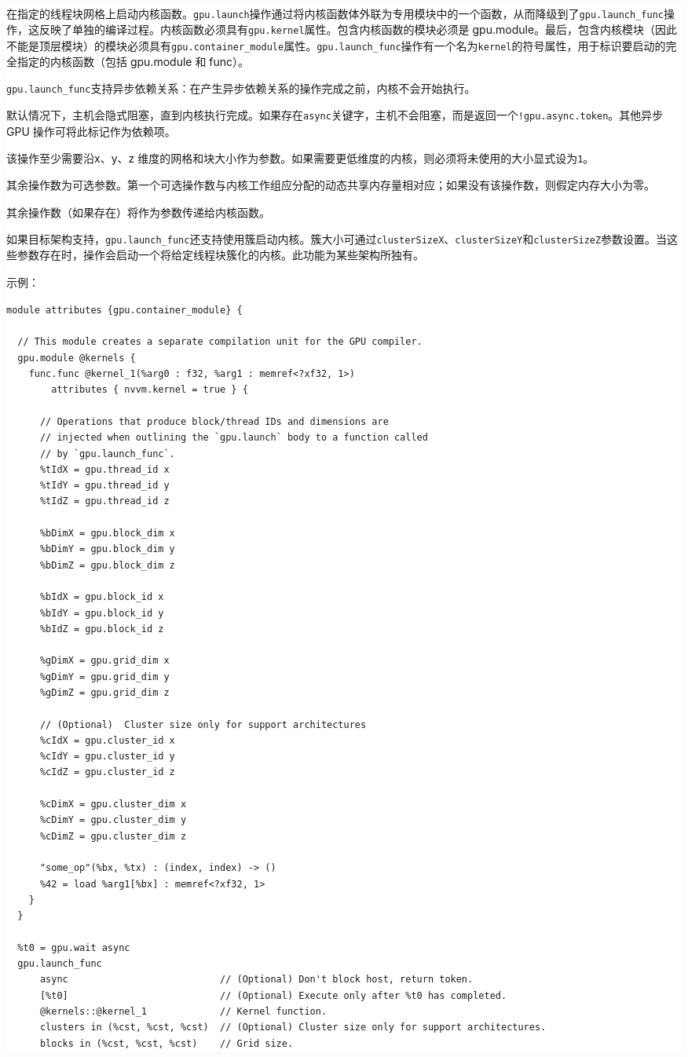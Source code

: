 在指定的线程块网格上启动内核函数。`gpu.launch`操作通过将内核函数体外联为专用模块中的一个函数，从而降级到了`gpu.launch_func`操作，这反映了单独的编译过程。内核函数必须具有`gpu.kernel`属性。包含内核函数的模块必须是 gpu.module。最后，包含内核模块（因此不能是顶层模块）的模块必须具有`gpu.container_module`属性。`gpu.launch_func`操作有一个名为`kernel`的符号属性，用于标识要启动的完全指定的内核函数（包括 gpu.module 和 func）。

`gpu.launch_func`支持异步依赖关系：在产生异步依赖关系的操作完成之前，内核不会开始执行。

默认情况下，主机会隐式阻塞，直到内核执行完成。如果存在`async`关键字，主机不会阻塞，而是返回一个`!gpu.async.token`。其他异步 GPU 操作可将此标记作为依赖项。

该操作至少需要沿x、y、z 维度的网格和块大小作为参数。如果需要更低维度的内核，则必须将未使用的大小显式设为`1`。

其余操作数为可选参数。第一个可选操作数与内核工作组应分配的动态共享内存量相对应；如果没有该操作数，则假定内存大小为零。

其余操作数（如果存在）将作为参数传递给内核函数。

如果目标架构支持，`gpu.launch_func`还支持使用簇启动内核。簇大小可通过`clusterSizeX`、`clusterSizeY`和`clusterSizeZ`参数设置。当这些参数存在时，操作会启动一个将给定线程块簇化的内核。此功能为某些架构所独有。

示例：

```mlir
module attributes {gpu.container_module} {

  // This module creates a separate compilation unit for the GPU compiler.
  gpu.module @kernels {
    func.func @kernel_1(%arg0 : f32, %arg1 : memref<?xf32, 1>)
        attributes { nvvm.kernel = true } {

      // Operations that produce block/thread IDs and dimensions are
      // injected when outlining the `gpu.launch` body to a function called
      // by `gpu.launch_func`.
      %tIdX = gpu.thread_id x
      %tIdY = gpu.thread_id y
      %tIdZ = gpu.thread_id z

      %bDimX = gpu.block_dim x
      %bDimY = gpu.block_dim y
      %bDimZ = gpu.block_dim z

      %bIdX = gpu.block_id x
      %bIdY = gpu.block_id y
      %bIdZ = gpu.block_id z

      %gDimX = gpu.grid_dim x
      %gDimY = gpu.grid_dim y
      %gDimZ = gpu.grid_dim z

      // (Optional)  Cluster size only for support architectures
      %cIdX = gpu.cluster_id x
      %cIdY = gpu.cluster_id y
      %cIdZ = gpu.cluster_id z

      %cDimX = gpu.cluster_dim x
      %cDimY = gpu.cluster_dim y
      %cDimZ = gpu.cluster_dim z

      "some_op"(%bx, %tx) : (index, index) -> ()
      %42 = load %arg1[%bx] : memref<?xf32, 1>
    }
  }

  %t0 = gpu.wait async
  gpu.launch_func
      async                           // (Optional) Don't block host, return token.
      [%t0]                           // (Optional) Execute only after %t0 has completed.
      @kernels::@kernel_1             // Kernel function.
      clusters in (%cst, %cst, %cst)  // (Optional) Cluster size only for support architectures.
      blocks in (%cst, %cst, %cst)    // Grid size.
```